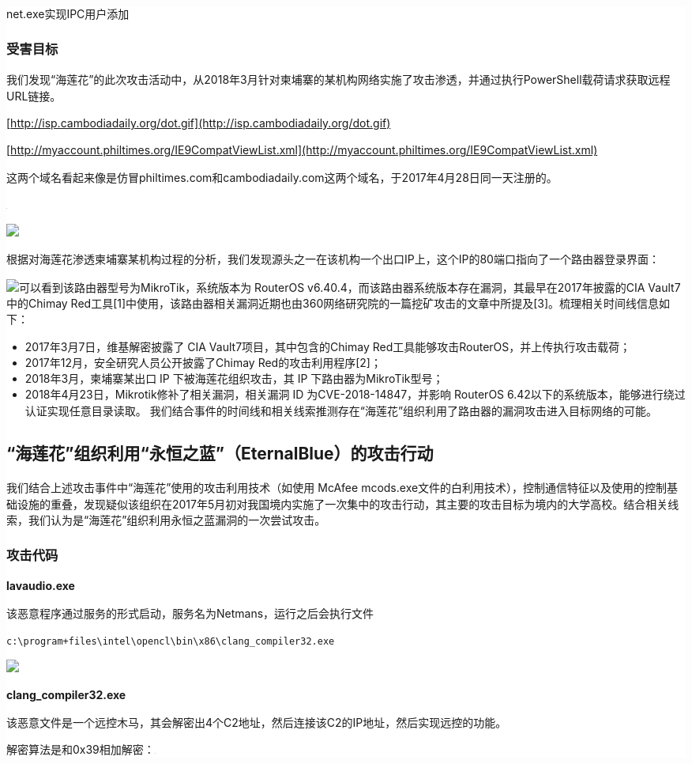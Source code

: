 net.exe实现IPC用户添加

### 受害目标

我们发现“海莲花”的此次攻击活动中，从2018年3月针对柬埔寨的某机构网络实施了攻击渗透，并通过执行PowerShell载荷请求获取远程URL链接。

[http://isp.cambodiadaily.org/dot.gif](http://isp.cambodiadaily.org/dot.gif)

[http://myaccount.philtimes.org/IE9CompatViewList.xml](http://myaccount.philtimes.org/IE9CompatViewList.xml)

这两个域名看起来像是仿冒philtimes.com和cambodiadaily.com这两个域名，于2017年4月28日同一天注册的。

[![](data:image/png;base64,iVBORw0KGgoAAAANSUhEUgAAAAEAAAABCAYAAAAfFcSJAAAAAXNSR0IArs4c6QAAAARnQU1BAACxjwv8YQUAAAAJcEhZcwAADsQAAA7EAZUrDhsAAAANSURBVBhXYzh8+PB/AAffA0nNPuCLAAAAAElFTkSuQmCC)](https://p3.ssl.qhimg.com/t013e319f8654931949.png)

[![](https://p0.ssl.qhimg.com/t01ee2b805df7442d39.png)](https://p0.ssl.qhimg.com/t01ee2b805df7442d39.png)

根据对海莲花渗透柬埔寨某机构过程的分析，我们发现源头之一在该机构一个出口IP上，这个IP的80端口指向了一个路由器登录界面：

[![](https://p1.ssl.qhimg.com/t01b6b310b91c1b03b0.png)](https://p1.ssl.qhimg.com/t01b6b310b91c1b03b0.png)可以看到该路由器型号为MikroTik，系统版本为 RouterOS v6.40.4，而该路由器系统版本存在漏洞，其最早在2017年披露的CIA Vault7中的Chimay Red工具[1]中使用，该路由器相关漏洞近期也由360网络研究院的一篇挖矿攻击的文章中所提及[3]。梳理相关时间线信息如下：
- 2017年3月7日，维基解密披露了 CIA Vault7项目，其中包含的Chimay Red工具能够攻击RouterOS，并上传执行攻击载荷；
- 2017年12月，安全研究人员公开披露了Chimay Red的攻击利用程序[2]；
- 2018年3月，柬埔寨某出口 IP 下被海莲花组织攻击，其 IP 下路由器为MikroTik型号；
- 2018年4月23日，Mikrotik修补了相关漏洞，相关漏洞 ID 为CVE-2018-14847，并影响 RouterOS 6.42以下的系统版本，能够进行绕过认证实现任意目录读取。
我们结合事件的时间线和相关线索推测存在“海莲花”组织利用了路由器的漏洞攻击进入目标网络的可能。



## “海莲花”组织利用“永恒之蓝”（EternalBlue）的攻击行动

我们结合上述攻击事件中“海莲花”使用的攻击利用技术（如使用 McAfee mcods.exe文件的白利用技术），控制通信特征以及使用的控制基础设施的重叠，发现疑似该组织在2017年5月初对我国境内实施了一次集中的攻击行动，其主要的攻击目标为境内的大学高校。结合相关线索，我们认为是“海莲花”组织利用永恒之蓝漏洞的一次尝试攻击。

### 攻击代码

**lavaudio.exe**

该恶意程序通过服务的形式启动，服务名为Netmans，运行之后会执行文件

```
c:\program+files\intel\opencl\bin\x86\clang_compiler32.exe
```

[![](https://p1.ssl.qhimg.com/t01c264f04d48b18853.png)](https://p1.ssl.qhimg.com/t01c264f04d48b18853.png)

**clang_compiler32.exe**

该恶意文件是一个远控木马，其会解密出4个C2地址，然后连接该C2的IP地址，然后实现远控的功能。

解密算法是和0x39相加解密：[![](data:image/png;base64,iVBORw0KGgoAAAANSUhEUgAAAAEAAAABCAYAAAAfFcSJAAAAAXNSR0IArs4c6QAAAARnQU1BAACxjwv8YQUAAAAJcEhZcwAADsQAAA7EAZUrDhsAAAANSURBVBhXYzh8+PB/AAffA0nNPuCLAAAAAElFTkSuQmCC)](https://p1.ssl.qhimg.com/t0103109e5b94b312a0.png)
